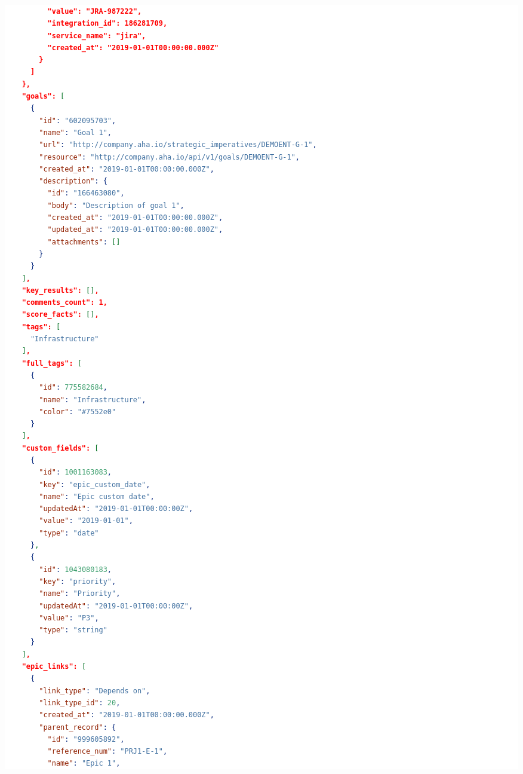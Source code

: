 ```json
          "value": "JRA-987222",
          "integration_id": 186281709,
          "service_name": "jira",
          "created_at": "2019-01-01T00:00:00.000Z"
        }
      ]
    },
    "goals": [
      {
        "id": "602095703",
        "name": "Goal 1",
        "url": "http://company.aha.io/strategic_imperatives/DEMOENT-G-1",
        "resource": "http://company.aha.io/api/v1/goals/DEMOENT-G-1",
        "created_at": "2019-01-01T00:00:00.000Z",
        "description": {
          "id": "166463080",
          "body": "Description of goal 1",
          "created_at": "2019-01-01T00:00:00.000Z",
          "updated_at": "2019-01-01T00:00:00.000Z",
          "attachments": []
        }
      }
    ],
    "key_results": [],
    "comments_count": 1,
    "score_facts": [],
    "tags": [
      "Infrastructure"
    ],
    "full_tags": [
      {
        "id": 775582684,
        "name": "Infrastructure",
        "color": "#7552e0"
      }
    ],
    "custom_fields": [
      {
        "id": 1001163083,
        "key": "epic_custom_date",
        "name": "Epic custom date",
        "updatedAt": "2019-01-01T00:00:00Z",
        "value": "2019-01-01",
        "type": "date"
      },
      {
        "id": 1043080183,
        "key": "priority",
        "name": "Priority",
        "updatedAt": "2019-01-01T00:00:00Z",
        "value": "P3",
        "type": "string"
      }
    ],
    "epic_links": [
      {
        "link_type": "Depends on",
        "link_type_id": 20,
        "created_at": "2019-01-01T00:00:00.000Z",
        "parent_record": {
          "id": "999605892",
          "reference_num": "PRJ1-E-1",
          "name": "Epic 1",
```